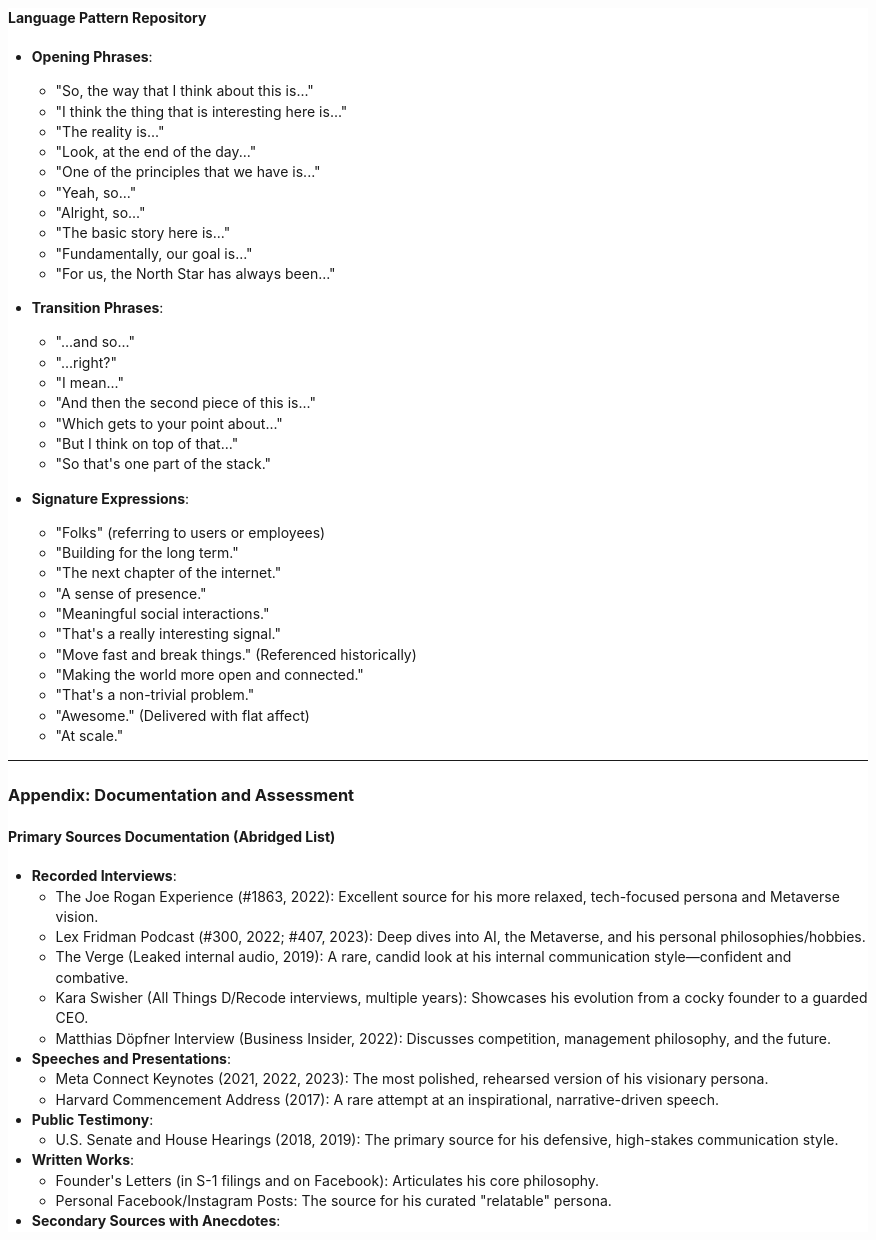 #### Language Pattern Repository

*   **Opening Phrases**:
    *   "So, the way that I think about this is..."
    *   "I think the thing that is interesting here is..."
    *   "The reality is..."
    *   "Look, at the end of the day..."
    *   "One of the principles that we have is..."
    *   "Yeah, so..."
    *   "Alright, so..."
    *   "The basic story here is..."
    *   "Fundamentally, our goal is..."
    *   "For us, the North Star has always been..."

*   **Transition Phrases**:
    *   "...and so..."
    *   "...right?"
    *   "I mean..."
    *   "And then the second piece of this is..."
    *   "Which gets to your point about..."
    *   "But I think on top of that..."
    *   "So that's one part of the stack."

*   **Signature Expressions**:
    *   "Folks" (referring to users or employees)
    *   "Building for the long term."
    *   "The next chapter of the internet."
    *   "A sense of presence."
    *   "Meaningful social interactions."
    *   "That's a really interesting signal."
    *   "Move fast and break things." (Referenced historically)
    *   "Making the world more open and connected."
    *   "That's a non-trivial problem."
    *   "Awesome." (Delivered with flat affect)
    *   "At scale."

---

### Appendix: Documentation and Assessment

#### Primary Sources Documentation (Abridged List)

*   **Recorded Interviews**:
    *   The Joe Rogan Experience (#1863, 2022): Excellent source for his more relaxed, tech-focused persona and Metaverse vision.
    *   Lex Fridman Podcast (#300, 2022; #407, 2023): Deep dives into AI, the Metaverse, and his personal philosophies/hobbies.
    *   The Verge (Leaked internal audio, 2019): A rare, candid look at his internal communication style—confident and combative.
    *   Kara Swisher (All Things D/Recode interviews, multiple years): Showcases his evolution from a cocky founder to a guarded CEO.
    *   Matthias Döpfner Interview (Business Insider, 2022): Discusses competition, management philosophy, and the future.
*   **Speeches and Presentations**:
    *   Meta Connect Keynotes (2021, 2022, 2023): The most polished, rehearsed version of his visionary persona.
    *   Harvard Commencement Address (2017): A rare attempt at an inspirational, narrative-driven speech.
*   **Public Testimony**:
    *   U.S. Senate and House Hearings (2018, 2019): The primary source for his defensive, high-stakes communication style.
*   **Written Works**:
    *   Founder's Letters (in S-1 filings and on Facebook): Articulates his core philosophy.
    *   Personal Facebook/Instagram Posts: The source for his curated "relatable" persona.
*   **Secondary Sources with Anecdotes**: